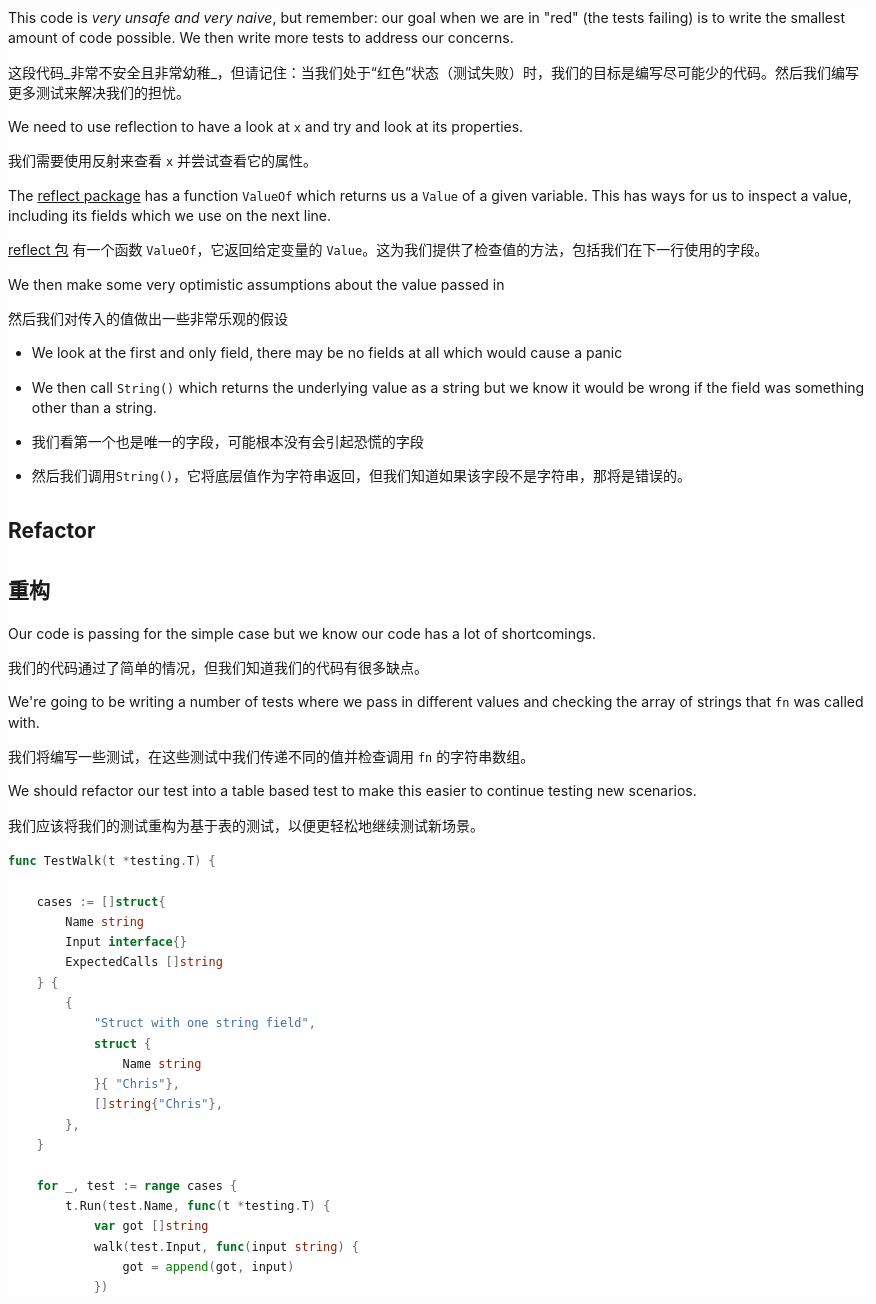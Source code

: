 This code is _very unsafe and very naive_, but remember: our goal when we are in "red" (the tests failing) is to write the smallest amount of code possible. We then write more tests to address our concerns.

这段代码_非常不安全且非常幼稚_，但请记住：当我们处于“红色”状态（测试失败）时，我们的目标是编写尽可能少的代码。然后我们编写更多测试来解决我们的担忧。

We need to use reflection to have a look at `x` and try and look at its properties.

我们需要使用反射来查看 `x` 并尝试查看它的属性。

The [reflect package](https://godoc.org/reflect) has a function `ValueOf` which returns us a `Value` of a given variable. This has ways for us to inspect a value, including its fields which we use on the next line.

[reflect 包](https://godoc.org/reflect) 有一个函数 `ValueOf`，它返回给定变量的 `Value`。这为我们提供了检查值的方法，包括我们在下一行使用的字段。

We then make some very optimistic assumptions about the value passed in

然后我们对传入的值做出一些非常乐观的假设

- We look at the first and only field, there may be no fields at all which would cause a panic
- We then call `String()` which returns the underlying value as a string but we know it would be wrong if the field was something other than a string.

- 我们看第一个也是唯一的字段，可能根本没有会引起恐慌的字段
- 然后我们调用`String()`，它将底层值作为字符串返回，但我们知道如果该字段不是字符串，那将是错误的。

## Refactor

## 重构

Our code is passing for the simple case but we know our code has a lot of shortcomings.

我们的代码通过了简单的情况，但我们知道我们的代码有很多缺点。

We're going to be writing a number of tests where we pass in different values and checking the array of strings that `fn` was called with.

我们将编写一些测试，在这些测试中我们传递不同的值并检查调用 `fn` 的字符串数组。

We should refactor our test into a table based test to make this easier to continue testing new scenarios.

我们应该将我们的测试重构为基于表的测试，以便更轻松地继续测试新场景。

```go
func TestWalk(t *testing.T) {

    cases := []struct{
        Name string
        Input interface{}
        ExpectedCalls []string
    } {
        {
            "Struct with one string field",
            struct {
                Name string
            }{ "Chris"},
            []string{"Chris"},
        },
    }

    for _, test := range cases {
        t.Run(test.Name, func(t *testing.T) {
            var got []string
            walk(test.Input, func(input string) {
                got = append(got, input)
            })

```